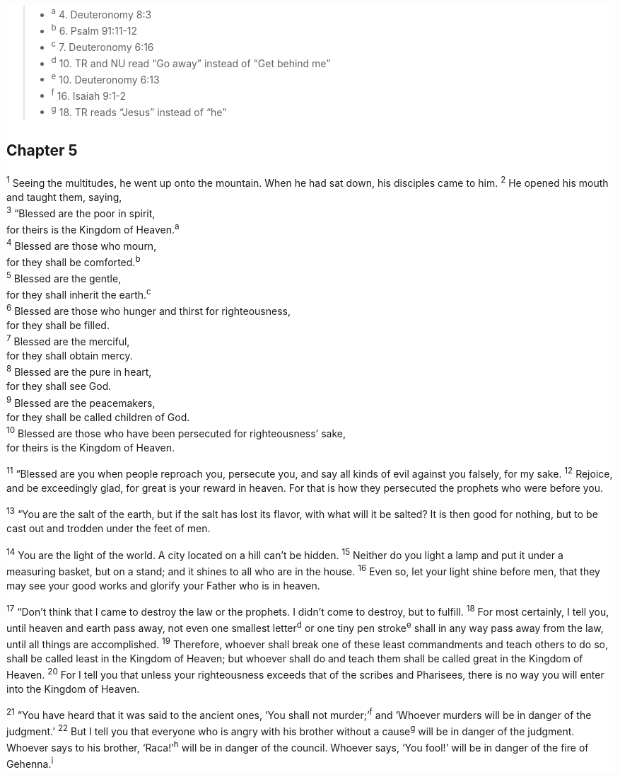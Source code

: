 > - <sup>a</sup> 4. Deuteronomy 8:3
> - <sup>b</sup> 6. Psalm 91:11-12
> - <sup>c</sup> 7. Deuteronomy 6:16
> - <sup>d</sup> 10. TR and NU read “Go away” instead of “Get behind me”
> - <sup>e</sup> 10. Deuteronomy 6:13
> - <sup>f</sup> 16. Isaiah 9:1-2
> - <sup>g</sup> 18. TR reads “Jesus” instead of “he”

## Chapter 5

<sup>1</sup> Seeing the multitudes, he went up onto the mountain. When he had sat down, his disciples came to him.
<sup>2</sup> He opened his mouth and taught them, saying, <br>
<sup>3</sup> “Blessed are the poor in spirit, <br>for theirs is the Kingdom of Heaven.<sup>a</sup> <br>
<sup>4</sup> Blessed are those who mourn, <br>for they shall be comforted.<sup>b</sup> <br>
<sup>5</sup> Blessed are the gentle, <br>for they shall inherit the earth.<sup>c</sup> <br>
<sup>6</sup> Blessed are those who hunger and thirst for righteousness, <br>for they shall be filled. <br>
<sup>7</sup> Blessed are the merciful, <br>for they shall obtain mercy. <br>
<sup>8</sup> Blessed are the pure in heart, <br>for they shall see God. <br>
<sup>9</sup> Blessed are the peacemakers, <br>for they shall be called children of God. <br>
<sup>10</sup> Blessed are those who have been persecuted for righteousness’ sake, <br>for theirs is the Kingdom of Heaven.

<sup>11</sup> “Blessed are you when people reproach you, persecute you, and say all kinds of evil against you falsely, for my sake.
<sup>12</sup> Rejoice, and be exceedingly glad, for great is your reward in heaven. For that is how they persecuted the prophets who were before you.

<sup>13</sup> “You are the salt of the earth, but if the salt has lost its flavor, with what will it be salted? It is then good for nothing, but to be cast out and trodden under the feet of men.

<sup>14</sup> You are the light of the world. A city located on a hill can’t be hidden.
<sup>15</sup> Neither do you light a lamp and put it under a measuring basket, but on a stand; and it shines to all who are in the house.
<sup>16</sup> Even so, let your light shine before men, that they may see your good works and glorify your Father who is in heaven.

<sup>17</sup> “Don’t think that I came to destroy the law or the prophets. I didn’t come to destroy, but to fulfill.
<sup>18</sup> For most certainly, I tell you, until heaven and earth pass away, not even one smallest letter<sup>d</sup> or one tiny pen stroke<sup>e</sup> shall in any way pass away from the law, until all things are accomplished.
<sup>19</sup> Therefore, whoever shall break one of these least commandments and teach others to do so, shall be called least in the Kingdom of Heaven; but whoever shall do and teach them shall be called great in the Kingdom of Heaven.
<sup>20</sup> For I tell you that unless your righteousness exceeds that of the scribes and Pharisees, there is no way you will enter into the Kingdom of Heaven.

<sup>21</sup> “You have heard that it was said to the ancient ones, ‘You shall not murder;’<sup>f</sup> and ‘Whoever murders will be in danger of the judgment.’
<sup>22</sup> But I tell you that everyone who is angry with his brother without a cause<sup>g</sup> will be in danger of the judgment. Whoever says to his brother, ‘Raca!’<sup>h</sup> will be in danger of the council. Whoever says, ‘You fool!’ will be in danger of the fire of Gehenna.<sup>i</sup>
